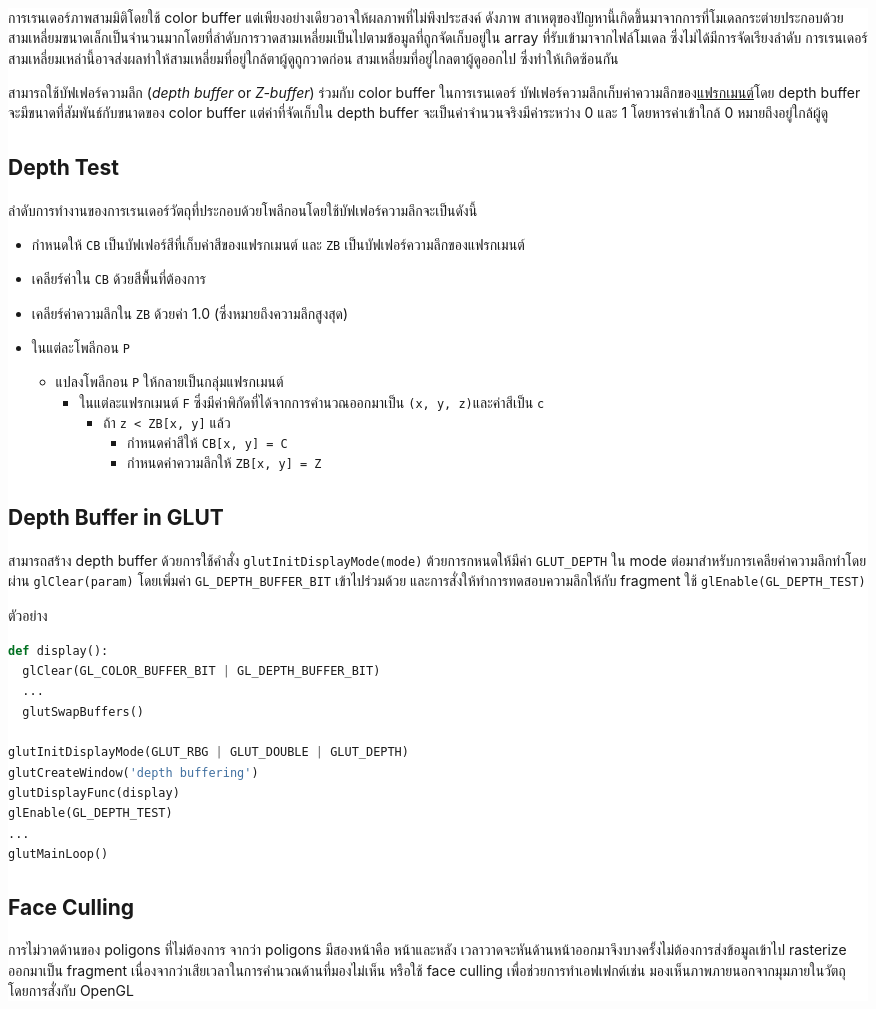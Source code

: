 การเรนเดอร์ภาพสามมิติโดยใช้ color buffer แต่เพียงอย่างเดียวอาจให้ผลภาพที่ไม่พึงประสงค์ ดังภาพ สาเหตุของปัญหานี้เกิดขึ้นมาจากการที่โมเดลกระต่ายประกอบด้วยสามเหลี่ยมขนาดเล็กเป็นจํานวนมากโดยที่ลำดับการวาดสามเหลี่ยมเป็นไปตามข้อมูลที่ถูกจัดเก็บอยู่ใน array ที่รับเข้ามาจากไฟล์โมเดล ซึ่งไม่ได้มีการจัดเรียงลำดับ การเรนเดอร์สามเหลี่ยมเหล่านี้อาจส่งผลทำให้สามเหลี่ยมที่อยู่ใกล้ตาผู้ดูถูกวาดก่อน สามเหลี่ยมที่อยู่ไกลตาผู้ดูออกไป ซึ่งทำให้เกิดซ้อนกัน

สามารถใช้บัฟเฟอร์ความลึก (*depth buffer* or *Z-buffer*) ร่วมกับ color buffer ในการเรนเดอร์ บัฟเฟอร์ความลึกเก็บค่าความลึกของ[แฟรกเมนต์](#การแปลงรูปทรงเรขาคณิตให้เป็นกลุ่มพิกเซล)โดย depth buffer จะมีขนาดที่สัมพันธ์กับขนาดของ color buffer แต่ค่าที่จัดเก็บใน depth buffer จะเป็นค่าจำนวนจริงมีค่าระหว่าง 0 และ 1 โดยหารค่าเข้าใกล้ 0 หมายถึงอยู่ใกล้ผู้ดู

## Depth Test

ลำดับการทำงานของการเรนเดอร์วัตถุที่ประกอบด้วยโพลีกอนโดยใช้บัฟเฟอร์ความลึกจะเป็นดังนี้

* กำหนดให้ `CB` เป็นบัฟเฟอร์สีที่เก็บค่าสีของแฟรกเมนต์ และ `ZB` เป็นบัฟเฟอร์ความลึกของแฟรกเมนต์

* เคลียร์ค่าใน `CB` ด้วยสีพื้นที่ต้องการ

* เคลียร์ค่าความลึกใน `ZB` ด้วยค่า 1.0 (ซึ่งหมายถึงความลึกสูงสุด)

* ในแต่ละโพลีกอน `P`
  * แปลงโพลีกอน `P` ให้กลายเป็นกลุ่มแฟรกเมนต์
    * ในแต่ละแฟรกเมนต์ `F` ซึ่งมีค่าพิกัดที่ได้จากการคำนวณออกมาเป็น `(x, y, z)`และค่าสีเป็น `c` 
      * ถ้า `z < ZB[x, y]` แล้ว
        * กำหนดค่าสีให้ `CB[x, y] = C`
        * กำหนดค่าความลึกให้ `ZB[x, y] = Z`

## Depth Buffer in GLUT

สามารถสร้าง depth buffer ด้วยการใช้คำสั่ง `glutInitDisplayMode(mode)` ต้วยการกหนดให้มีค่า `GLUT_DEPTH` ใน mode ต่อมาสำหรับการเคลียค่าความลึกทำโดยผ่าน `glClear(param)` โดยเพิ่มค่า `GL_DEPTH_BUFFER_BIT` เข้าไปร่วมด้วย และการสั่งให้ทำการทดสอบความลึกให้กับ fragment ใช้ `glEnable(GL_DEPTH_TEST)`

ตัวอย่าง

```python
def display():
  glClear(GL_COLOR_BUFFER_BIT | GL_DEPTH_BUFFER_BIT)
  ...
  glutSwapBuffers()

glutInitDisplayMode(GLUT_RBG | GLUT_DOUBLE | GLUT_DEPTH)
glutCreateWindow('depth buffering')
glutDisplayFunc(display)
glEnable(GL_DEPTH_TEST)
...
glutMainLoop()
```

## Face Culling

การไม่วาดด้านของ poligons ที่ไม่ต้องการ จากว่า poligons มีสองหน้าคือ หน้าและหลัง เวลาวาดจะหันด้านหน้าออกมาจึงบางครั้งไม่ต้องการส่งข้อมูลเข้าไป rasterize ออกมาเป็น fragment เนื่องจากว่าเสียเวลาในการคำนวณด้านที่มองไม่เห็น หรือใช้ face culling เพื่อช่วยการทำเอฟเฟกต์เช่น มองเห็นภาพภายนอกจากมุมภายในวัตถุ โดยการสั่งกับ OpenGL 
